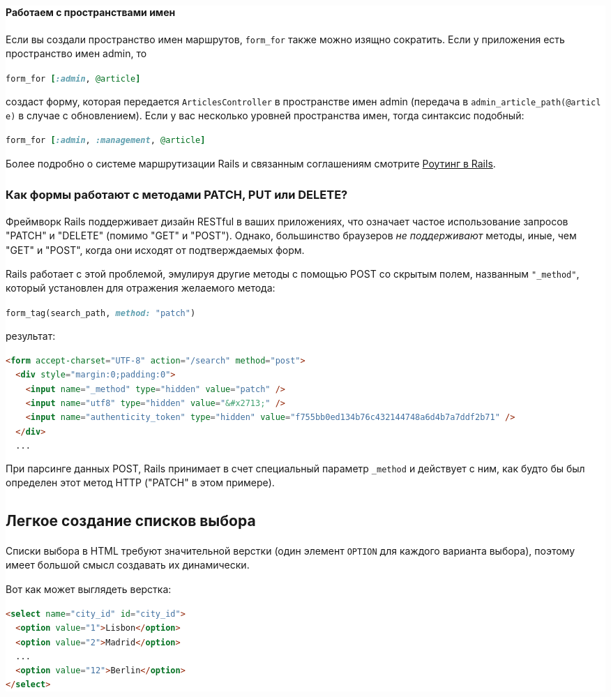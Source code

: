 #### Работаем с пространствами имен

Если вы создали пространство имен маршрутов, `form_for` также можно изящно сократить. Если у приложения есть пространство имен admin, то

```ruby
form_for [:admin, @article]
```

создаст форму, которая передается `ArticlesController` в пространстве имен admin (передача в `admin_article_path(@article)` в случае с обновлением). Если у вас несколько уровней пространства имен, тогда синтаксис подобный:

```ruby
form_for [:admin, :management, @article]
```

Более подробно о системе маршрутизации Rails и связанным соглашениям смотрите [Роутинг в Rails](/rails-routing).

### Как формы работают с методами PATCH, PUT или DELETE?

Фреймворк Rails поддерживает дизайн RESTful в ваших приложениях, что означает частое использование запросов "PATCH" и "DELETE" (помимо "GET" и "POST"). Однако, большинство браузеров _не поддерживают_ методы, иные, чем "GET" и "POST", когда они исходят от подтверждаемых форм.

Rails работает с этой проблемой, эмулируя другие методы с помощью POST со скрытым полем, названным `"_method"`, который установлен для отражения желаемого метода:

```ruby
form_tag(search_path, method: "patch")
```

результат:

```html
<form accept-charset="UTF-8" action="/search" method="post">
  <div style="margin:0;padding:0">
    <input name="_method" type="hidden" value="patch" />
    <input name="utf8" type="hidden" value="&#x2713;" />
    <input name="authenticity_token" type="hidden" value="f755bb0ed134b76c432144748a6d4b7a7ddf2b71" />
  </div>
  ...
```

При парсинге данных POST, Rails принимает в счет специальный параметр `_method` и действует с ним, как будто бы был определен этот метод HTTP ("PATCH" в этом примере).

Легкое создание списков выбора
------------------------------

Списки выбора в HTML требуют значительной верстки (один элемент `OPTION` для каждого варианта выбора), поэтому имеет большой смысл создавать их динамически.

Вот как может выглядеть верстка:

```html
<select name="city_id" id="city_id">
  <option value="1">Lisbon</option>
  <option value="2">Madrid</option>
  ...
  <option value="12">Berlin</option>
</select>
```
